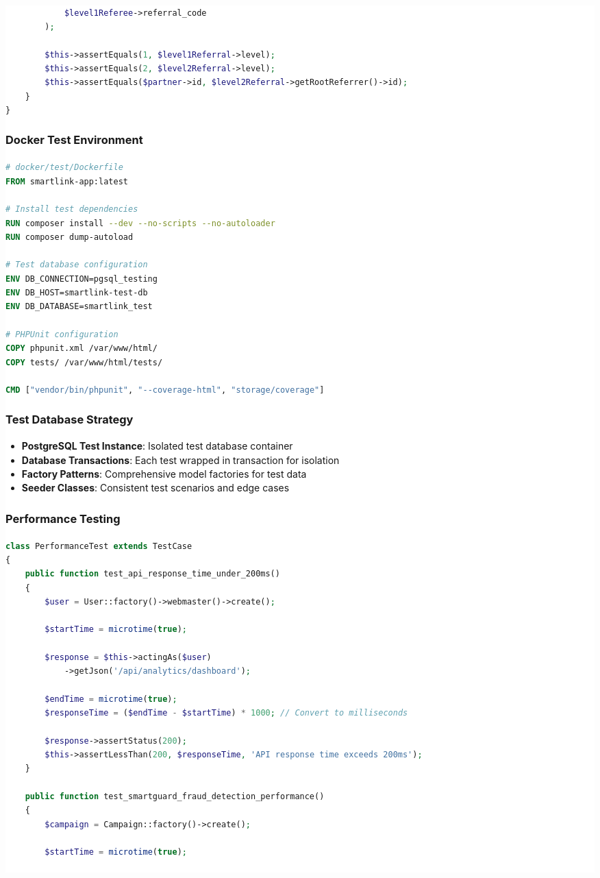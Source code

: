```php
            $level1Referee->referral_code
        );
        
        $this->assertEquals(1, $level1Referral->level);
        $this->assertEquals(2, $level2Referral->level);
        $this->assertEquals($partner->id, $level2Referral->getRootReferrer()->id);
    }
}
```

### Docker Test Environment
```dockerfile
# docker/test/Dockerfile
FROM smartlink-app:latest

# Install test dependencies
RUN composer install --dev --no-scripts --no-autoloader
RUN composer dump-autoload

# Test database configuration
ENV DB_CONNECTION=pgsql_testing
ENV DB_HOST=smartlink-test-db
ENV DB_DATABASE=smartlink_test

# PHPUnit configuration
COPY phpunit.xml /var/www/html/
COPY tests/ /var/www/html/tests/

CMD ["vendor/bin/phpunit", "--coverage-html", "storage/coverage"]
```

### Test Database Strategy
- **PostgreSQL Test Instance**: Isolated test database container
- **Database Transactions**: Each test wrapped in transaction for isolation
- **Factory Patterns**: Comprehensive model factories for test data
- **Seeder Classes**: Consistent test scenarios and edge cases

### Performance Testing
```php
class PerformanceTest extends TestCase
{
    public function test_api_response_time_under_200ms()
    {
        $user = User::factory()->webmaster()->create();
        
        $startTime = microtime(true);
        
        $response = $this->actingAs($user)
            ->getJson('/api/analytics/dashboard');
        
        $endTime = microtime(true);
        $responseTime = ($endTime - $startTime) * 1000; // Convert to milliseconds
        
        $response->assertStatus(200);
        $this->assertLessThan(200, $responseTime, 'API response time exceeds 200ms');
    }
    
    public function test_smartguard_fraud_detection_performance()
    {
        $campaign = Campaign::factory()->create();
        
        $startTime = microtime(true);
        
```